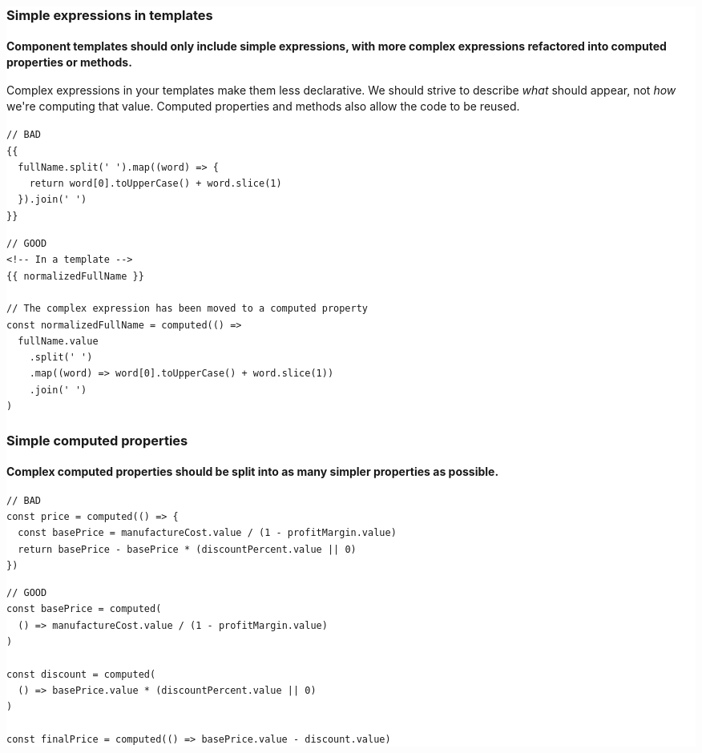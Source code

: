 ### Simple expressions in templates

**Component templates should only include simple expressions, with more complex expressions refactored into computed properties or methods.**

Complex expressions in your templates make them less declarative. We should strive to describe *what* should appear, not *how* we're computing that value. Computed properties and methods also allow the code to be reused.

````vue
// BAD
{{
  fullName.split(' ').map((word) => {
    return word[0].toUpperCase() + word.slice(1)
  }).join(' ')
}}
````

````vue
// GOOD
<!-- In a template -->
{{ normalizedFullName }}

// The complex expression has been moved to a computed property
const normalizedFullName = computed(() =>
  fullName.value
    .split(' ')
    .map((word) => word[0].toUpperCase() + word.slice(1))
    .join(' ')
)
````

### Simple computed properties

**Complex computed properties should be split into as many simpler properties as possible.**

````vue
// BAD
const price = computed(() => {
  const basePrice = manufactureCost.value / (1 - profitMargin.value)
  return basePrice - basePrice * (discountPercent.value || 0)
})
````

````vue
// GOOD
const basePrice = computed(
  () => manufactureCost.value / (1 - profitMargin.value)
)

const discount = computed(
  () => basePrice.value * (discountPercent.value || 0)
)

const finalPrice = computed(() => basePrice.value - discount.value)
````
